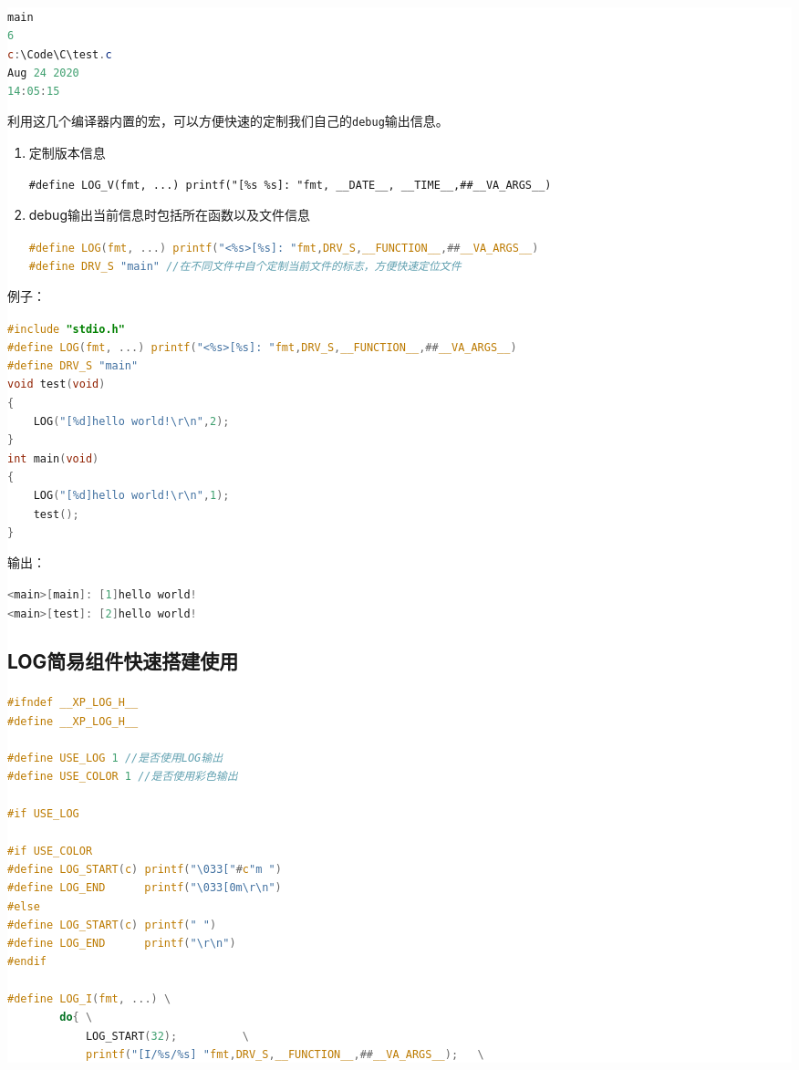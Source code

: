 ```powershell
main
6
c:\Code\C\test.c
Aug 24 2020
14:05:15
```

​	利用这几个编译器内置的宏，可以方便快速的定制我们自己的`debug`输出信息。

1. 定制版本信息

   `#define LOG_V(fmt, ...) printf("[%s %s]: "fmt, __DATE__, __TIME__,##__VA_ARGS__)`

2. debug输出当前信息时包括所在函数以及文件信息

   ```c
   #define LOG(fmt, ...) printf("<%s>[%s]: "fmt,DRV_S,__FUNCTION__,##__VA_ARGS__)
   #define DRV_S "main" //在不同文件中自个定制当前文件的标志，方便快速定位文件
   ```

例子：

```c
#include "stdio.h"
#define LOG(fmt, ...) printf("<%s>[%s]: "fmt,DRV_S,__FUNCTION__,##__VA_ARGS__)
#define DRV_S "main"
void test(void)
{
	LOG("[%d]hello world!\r\n",2);
}
int main(void)
{
	LOG("[%d]hello world!\r\n",1);
	test();
}
```

输出：

```powershell
<main>[main]: [1]hello world!
<main>[test]: [2]hello world!
```



## LOG简易组件快速搭建使用

```c
#ifndef __XP_LOG_H__
#define __XP_LOG_H__

#define USE_LOG 1 //是否使用LOG输出
#define USE_COLOR 1 //是否使用彩色输出

#if USE_LOG

#if USE_COLOR
#define LOG_START(c) printf("\033["#c"m ")
#define LOG_END      printf("\033[0m\r\n")
#else
#define LOG_START(c) printf(" ")
#define LOG_END      printf("\r\n")
#endif

#define LOG_I(fmt, ...) \
		do{	\
			LOG_START(32);			\
			printf("[I/%s/%s] "fmt,DRV_S,__FUNCTION__,##__VA_ARGS__);	\
```